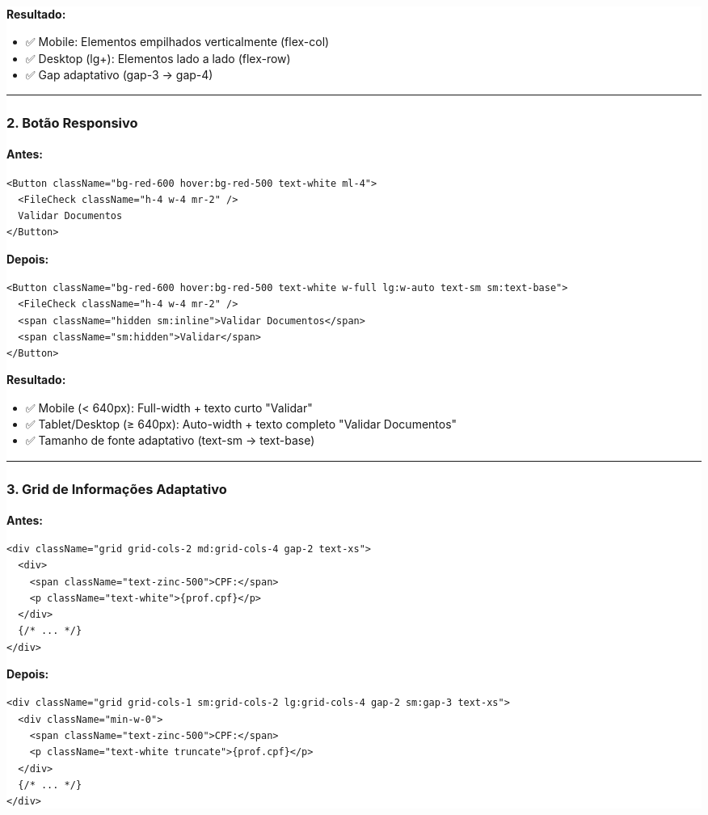 **Resultado:**
- ✅ Mobile: Elementos empilhados verticalmente (flex-col)
- ✅ Desktop (lg+): Elementos lado a lado (flex-row)
- ✅ Gap adaptativo (gap-3 → gap-4)

---

### 2. **Botão Responsivo**

**Antes:**
```tsx
<Button className="bg-red-600 hover:bg-red-500 text-white ml-4">
  <FileCheck className="h-4 w-4 mr-2" />
  Validar Documentos
</Button>
```

**Depois:**
```tsx
<Button className="bg-red-600 hover:bg-red-500 text-white w-full lg:w-auto text-sm sm:text-base">
  <FileCheck className="h-4 w-4 mr-2" />
  <span className="hidden sm:inline">Validar Documentos</span>
  <span className="sm:hidden">Validar</span>
</Button>
```

**Resultado:**
- ✅ Mobile (< 640px): Full-width + texto curto "Validar"
- ✅ Tablet/Desktop (≥ 640px): Auto-width + texto completo "Validar Documentos"
- ✅ Tamanho de fonte adaptativo (text-sm → text-base)

---

### 3. **Grid de Informações Adaptativo**

**Antes:**
```tsx
<div className="grid grid-cols-2 md:grid-cols-4 gap-2 text-xs">
  <div>
    <span className="text-zinc-500">CPF:</span>
    <p className="text-white">{prof.cpf}</p>
  </div>
  {/* ... */}
</div>
```

**Depois:**
```tsx
<div className="grid grid-cols-1 sm:grid-cols-2 lg:grid-cols-4 gap-2 sm:gap-3 text-xs">
  <div className="min-w-0">
    <span className="text-zinc-500">CPF:</span>
    <p className="text-white truncate">{prof.cpf}</p>
  </div>
  {/* ... */}
</div>
```
